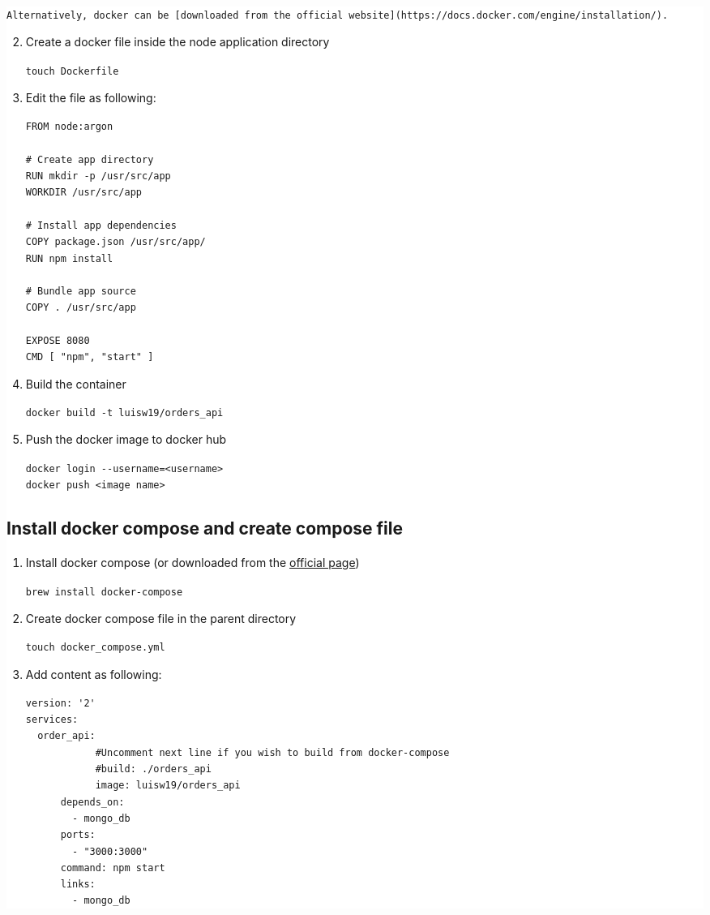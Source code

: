     Alternatively, docker can be [downloaded from the official website](https://docs.docker.com/engine/installation/).

2.  Create a docker file inside the node application directory

        touch Dockerfile

3.  Edit the file as following:

        FROM node:argon
        
        # Create app directory
        RUN mkdir -p /usr/src/app
        WORKDIR /usr/src/app
        
        # Install app dependencies
        COPY package.json /usr/src/app/
        RUN npm install
        
        # Bundle app source
        COPY . /usr/src/app
        
        EXPOSE 8080
        CMD [ "npm", "start" ]

4.  Build the container

        docker build -t luisw19/orders_api

5.  Push the docker image to docker hub

        docker login --username=<username>
        docker push <image name>

## Install docker compose and create compose file

1.  Install docker compose (or downloaded from the [official page](https://docs.docker.com/compose/))

        brew install docker-compose

2.  Create docker compose file in the parent directory

        touch docker_compose.yml

3.  Add content as following:

        version: '2'
        services:
          order_api:
                    #Uncomment next line if you wish to build from docker-compose
                    #build: ./orders_api
                    image: luisw19/orders_api
              depends_on:
                - mongo_db
              ports:
                - "3000:3000"
              command: npm start
              links:
                - mongo_db
        